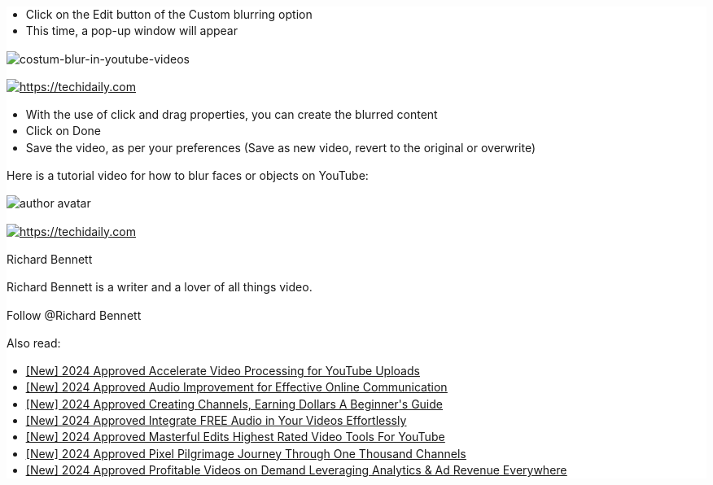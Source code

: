 
* Click on the Edit button of the Custom blurring option
* This time, a pop-up window will appear

![costum-blur-in-youtube-videos](https://images.wondershare.com/filmora/article-images/costum-blur-in-youtube-videos.jpg)


<a href="https://25home.pxf.io/c/5597632/2148642/16836" target="_top" id="2148642">
  <img src="//a.impactradius-go.com/display-ad/16836-2148642" border="0" alt="https://techidaily.com" width="300" height="50"/>
</a>
<img height="0" width="0" src="https://25home.pxf.io/i/5597632/2148642/16836" style="position:absolute;visibility:hidden;" border="0" />


* With the use of click and drag properties, you can create the blurred content
* Click on Done
* Save the video, as per your preferences (Save as new video, revert to the original or overwrite)

Here is a tutorial video for how to blur faces or objects on YouTube:

![author avatar](https://images.wondershare.com/filmora/article-images/richard-bennett.jpg)


<a href="https://appsumo.8odi.net/c/5597632/2151893/7443" target="_top" id="2151893">
  <img src="//a.impactradius-go.com/display-ad/7443-2151893" border="0" alt="https://techidaily.com" width="728" height="90"/>
</a>
<img height="0" width="0" src="https://appsumo.8odi.net/i/5597632/2151893/7443" style="position:absolute;visibility:hidden;" border="0" />


Richard Bennett

Richard Bennett is a writer and a lover of all things video.

Follow @Richard Bennett

<ins class="adsbygoogle"
     style="display:block"
     data-ad-format="autorelaxed"
     data-ad-client="ca-pub-7571918770474297"
     data-ad-slot="1223367746"></ins>

<ins class="adsbygoogle"
     style="display:block"
     data-ad-client="ca-pub-7571918770474297"
     data-ad-slot="8358498916"
     data-ad-format="auto"
     data-full-width-responsive="true"></ins>

<span class="atpl-alsoreadstyle">Also read:</span>
<div><ul>
<li><a href="https://youtube-zero.techidaily.com/024-approved-accelerate-video-processing-for-youtube-uploads/"><u>[New] 2024 Approved Accelerate Video Processing for YouTube Uploads</u></a></li>
<li><a href="https://youtube-zero.techidaily.com/024-approved-audio-improvement-for-effective-online-communication/"><u>[New] 2024 Approved Audio Improvement for Effective Online Communication</u></a></li>
<li><a href="https://youtube-zero.techidaily.com/024-approved-creating-channels-earning-dollars-a-beginners-guide/"><u>[New] 2024 Approved Creating Channels, Earning Dollars A Beginner's Guide</u></a></li>
<li><a href="https://youtube-zero.techidaily.com/024-approved-integrate-free-audio-in-your-videos-effortlessly/"><u>[New] 2024 Approved Integrate FREE Audio in Your Videos Effortlessly</u></a></li>
<li><a href="https://youtube-zero.techidaily.com/024-approved-masterful-edits-highest-rated-video-tools-for-youtube/"><u>[New] 2024 Approved Masterful Edits Highest Rated Video Tools For YouTube</u></a></li>
<li><a href="https://youtube-zero.techidaily.com/024-approved-pixel-pilgrimage-journey-through-one-thousand-channels/"><u>[New] 2024 Approved Pixel Pilgrimage Journey Through One Thousand Channels</u></a></li>
<li><a href="https://youtube-zero.techidaily.com/024-approved-profitable-videos-on-demand-leveraging-analytics-and-ad-revenue-everywhere/"><u>[New] 2024 Approved Profitable Videos on Demand Leveraging Analytics & Ad Revenue Everywhere</u></a></li>
